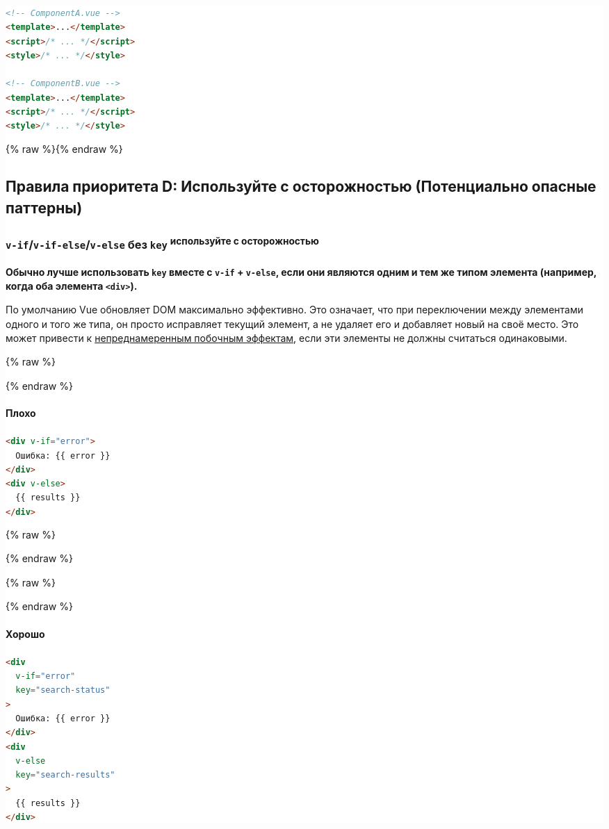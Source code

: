 ``` html
<!-- ComponentA.vue -->
<template>...</template>
<script>/* ... */</script>
<style>/* ... */</style>

<!-- ComponentB.vue -->
<template>...</template>
<script>/* ... */</script>
<style>/* ... */</style>
```
{% raw %}</div>{% endraw %}



## Правила приоритета D: Используйте с осторожностью (Потенциально опасные паттерны)



### `v-if`/`v-if-else`/`v-else` без `key` <sup data-p="d">используйте с осторожностью</sup>

**Обычно лучше использовать `key` вместе с `v-if` + `v-else`, если они являются одним и тем же типом элемента (например, когда оба элемента `<div>`).**

По умолчанию Vue обновляет DOM максимально эффективно. Это означает, что при переключении между элементами одного и того же типа, он просто исправляет текущий элемент, а не удаляет его и добавляет новый на своё место. Это может привести к [непреднамеренным побочным эффектам](https://jsfiddle.net/chrisvfritz/bh8fLeds/), если эти элементы не должны считаться одинаковыми.

{% raw %}<div class="style-example example-bad">{% endraw %}
#### Плохо

``` html
<div v-if="error">
  Ошибка: {{ error }}
</div>
<div v-else>
  {{ results }}
</div>
```
{% raw %}</div>{% endraw %}

{% raw %}<div class="style-example example-good">{% endraw %}
#### Хорошо

``` html
<div
  v-if="error"
  key="search-status"
>
  Ошибка: {{ error }}
</div>
<div
  v-else
  key="search-results"
>
  {{ results }}
</div>
```
